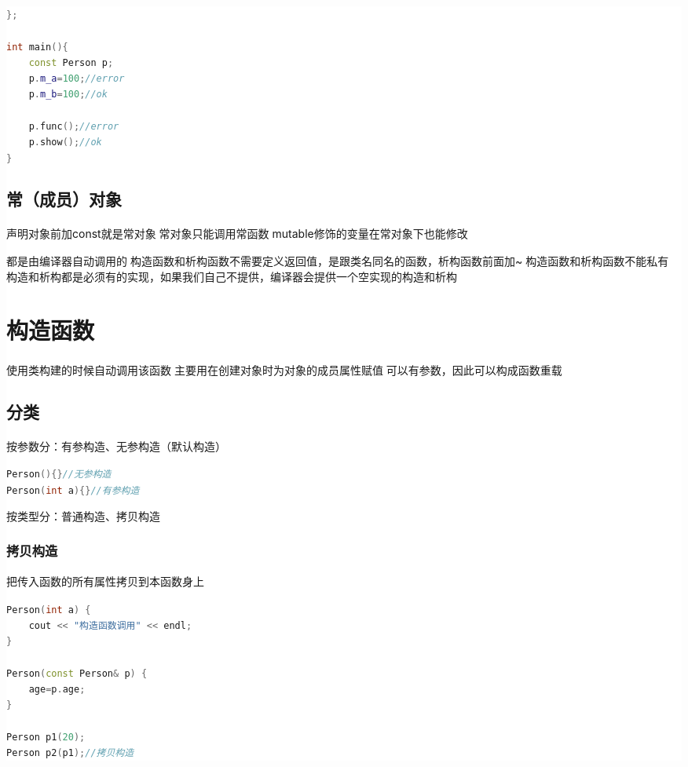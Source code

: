 ```cpp
};  
  
int main(){  
    const Person p;  
    p.m_a=100;//error  
    p.m_b=100;//ok  
  
    p.func();//error  
    p.show();//ok  
}
```

## 常（成员）对象
声明对象前加const就是常对象
常对象只能调用常函数
mutable修饰的变量在常对象下也能修改

都是由编译器自动调用的
构造函数和析构函数不需要定义返回值，是跟类名同名的函数，析构函数前面加~
构造函数和析构函数不能私有
构造和析构都是必须有的实现，如果我们自己不提供，编译器会提供一个空实现的构造和析构

# 构造函数
使用类构建的时候自动调用该函数
主要用在创建对象时为对象的成员属性赋值
可以有参数，因此可以构成函数重载

## 分类
按参数分：有参构造、无参构造（默认构造）
```cpp
Person(){}//无参构造
Person(int a){}//有参构造
```
按类型分：普通构造、拷贝构造

### 拷贝构造
把传入函数的所有属性拷贝到本函数身上
```cpp
Person(int a) {
    cout << "构造函数调用" << endl;
}

Person(const Person& p) {
	age=p.age;
}

Person p1(20);
Person p2(p1);//拷贝构造
```
